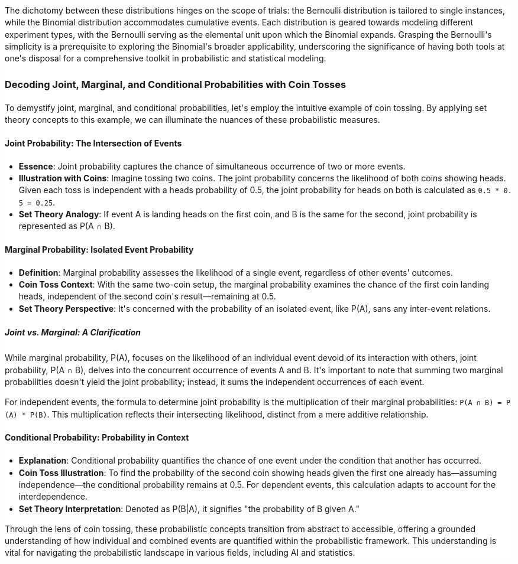 The dichotomy between these distributions hinges on the scope of trials: the Bernoulli distribution is tailored to single instances, while the Binomial distribution accommodates cumulative events. Each distribution is geared towards modeling different experiment types, with the Bernoulli serving as the elemental unit upon which the Binomial expands. Grasping the Bernoulli's simplicity is a prerequisite to exploring the Binomial's broader applicability, underscoring the significance of having both tools at one's disposal for a comprehensive toolkit in probabilistic and statistical modeling.

### Decoding Joint, Marginal, and Conditional Probabilities with Coin Tosses

To demystify joint, marginal, and conditional probabilities, let's employ the intuitive example of coin tossing. By applying set theory concepts to this example, we can illuminate the nuances of these probabilistic measures.

#### Joint Probability: The Intersection of Events

- **Essence**: Joint probability captures the chance of simultaneous occurrence of two or more events.
- **Illustration with Coins**: Imagine tossing two coins. The joint probability concerns the likelihood of both coins showing heads. Given each toss is independent with a heads probability of 0.5, the joint probability for heads on both is calculated as `0.5 * 0.5 = 0.25`.
- **Set Theory Analogy**: If event A is landing heads on the first coin, and B is the same for the second, joint probability is represented as P(A ∩ B).

#### Marginal Probability: Isolated Event Probability

- **Definition**: Marginal probability assesses the likelihood of a single event, regardless of other events' outcomes.
- **Coin Toss Context**: With the same two-coin setup, the marginal probability examines the chance of the first coin landing heads, independent of the second coin's result—remaining at 0.5.
- **Set Theory Perspective**: It's concerned with the probability of an isolated event, like P(A), sans any inter-event relations.

##### Joint vs. Marginal: A Clarification

While marginal probability, P(A), focuses on the likelihood of an individual event devoid of its interaction with others, joint probability, P(A ∩ B), delves into the concurrent occurrence of events A and B. It's important to note that summing two marginal probabilities doesn't yield the joint probability; instead, it sums the independent occurrences of each event.

For independent events, the formula to determine joint probability is the multiplication of their marginal probabilities: `P(A ∩ B) = P(A) * P(B)`. This multiplication reflects their intersecting likelihood, distinct from a mere additive relationship.

#### Conditional Probability: Probability in Context

- **Explanation**: Conditional probability quantifies the chance of one event under the condition that another has occurred.
- **Coin Toss Illustration**: To find the probability of the second coin showing heads given the first one already has—assuming independence—the conditional probability remains at 0.5. For dependent events, this calculation adapts to account for the interdependence.
- **Set Theory Interpretation**: Denoted as P(B|A), it signifies "the probability of B given A."

Through the lens of coin tossing, these probabilistic concepts transition from abstract to accessible, offering a grounded understanding of how individual and combined events are quantified within the probabilistic framework. This understanding is vital for navigating the probabilistic landscape in various fields, including AI and statistics.
